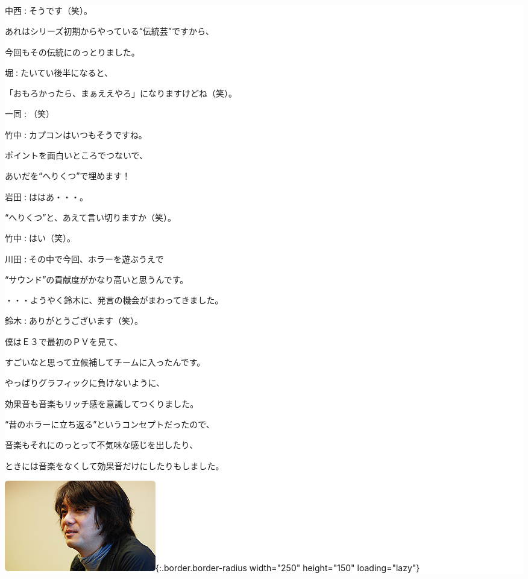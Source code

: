 中西
: そうです（笑）。<br>

あれはシリーズ初期からやっている“伝統芸”ですから、<br>

今回もその伝統にのっとりました。

堀
: たいてい後半になると、<br>

「おもろかったら、まぁええやろ」になりますけどね（笑）。

一同
: （笑）

竹中
: カプコンはいつもそうですね。<br>

ポイントを面白いところでつないで、<br>

あいだを“へりくつ”で埋めます！

岩田
: ははあ・・・。<br>

“へりくつ”と、あえて言い切りますか（笑）。

竹中
: はい（笑）。

川田
: その中で今回、ホラーを遊ぶうえで<br>

“サウンド”の貢献度がかなり高いと思うんです。<br>

・・・ようやく鈴木に、発言の機会がまわってきました。

鈴木
: ありがとうございます（笑）。<br>

僕はＥ３で最初のＰＶを見て、<br>

すごいなと思って立候補してチームに入ったんです。<br>

やっぱりグラフィックに負けないように、<br>

効果音も音楽もリッチ感を意識してつくりました。<br>

“昔のホラーに立ち返る”というコンセプトだったので、<br>

音楽もそれにのっとって不気味な感じを出したり、<br>

ときには音楽をなくして効果音だけにしたりもしました。

![](/interviews/jp/3ds/creators/vol1/img/photo15.jpg){:.border.border-radius width="250" height="150" loading="lazy"}

